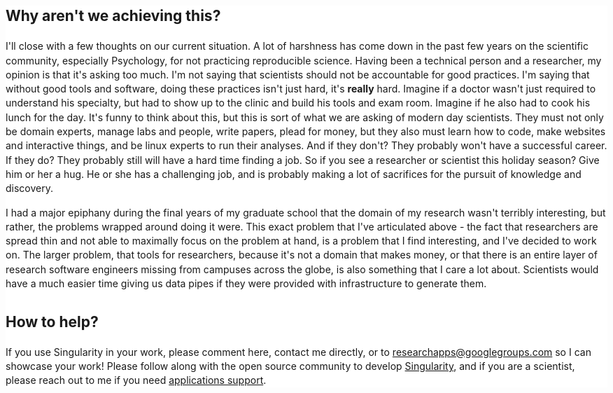 
## Why aren't we achieving this?
I'll close with a few thoughts on our current situation. A lot of harshness has come down in the past few years on the scientific community, especially Psychology, for not practicing reproducible science. Having been a technical person and a researcher, my opinion is that it's asking too much. I'm not saying that scientists should not be accountable for good practices. I'm saying that without good tools and software, doing these practices isn't just hard, it's **really** hard. Imagine if a doctor wasn't just required to understand his specialty, but had to show up to the clinic and build his tools and exam room. Imagine if he also had to cook his lunch for the day. It's funny to think about this, but this is sort of what we are asking of modern day scientists. They must not only be domain experts, manage labs and people, write papers, plead for money, but they also must learn how to code, make websites and interactive things, and be linux experts to run their analyses. And if they don't? They probably won't have a successful career. If they do? They probably still will have a hard time finding a job. So if you see a researcher or scientist this holiday season? Give him or her a hug. He or she has a challenging job, and is probably making a lot of sacrifices for the pursuit of knowledge and discovery.

I had a major epiphany during the final years of my graduate school that the domain of my research wasn't terribly interesting, but rather, the problems wrapped around doing it were. This exact problem that I've articulated above - the fact that researchers are spread thin and not able to maximally focus on the problem at hand, is a problem that I find interesting, and I've decided to work on. The larger problem, that tools for researchers, because it's not a domain that makes money, or that there is an entire layer of research software engineers missing from campuses across the globe, is also something that I care a lot about. Scientists would have a much easier time giving us data pipes if they were provided with infrastructure to generate them.

## How to help?
If you use Singularity in your work, please comment here, contact me directly, or to <a href="mailto:researchapps@googlegroups.com">researchapps@googlegroups.com</a> so I can showcase your work! Please follow along with the open source community to develop <a href="http://singularityware.github.io" target="_blank">Singularity</a>, and if you are a scientist, please reach out to me if you need <a href="http://researchapps.github.io" target="_blank">applications support</a>.
